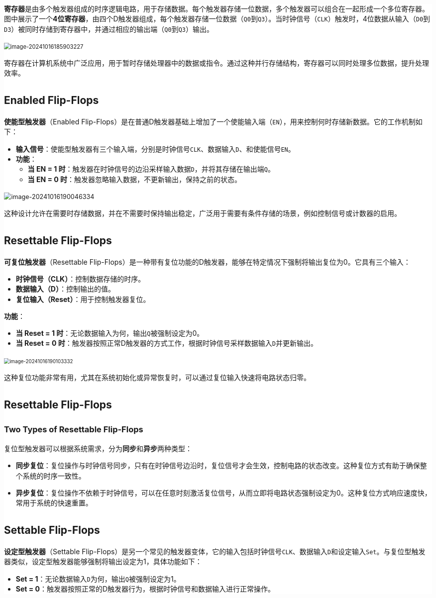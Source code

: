 **寄存器**是由多个触发器组成的时序逻辑电路，用于存储数据。每个触发器存储一位数据，多个触发器可以组合在一起形成一个多位寄存器。图中展示了一个**4位寄存器**，由四个D触发器组成，每个触发器存储一位数据（`Q0`到`Q3`）。当时钟信号（`CLK`）触发时，4位数据从输入（`D0`到`D3`）被同时存储到寄存器中，并通过相应的输出端（`Q0`到`Q3`）输出。

<img src="{{ site.baseurl }}/docs/assets/image-20241016185903227.png" alt="image-20241016185903227" style="zoom:80%;" />

寄存器在计算机系统中广泛应用，用于暂时存储处理器中的数据或指令。通过这种并行存储结构，寄存器可以同时处理多位数据，提升处理效率。

## Enabled Flip-Flops

**使能型触发器**（Enabled Flip-Flops）是在普通D触发器基础上增加了一个使能输入端（`EN`），用来控制何时存储新数据。它的工作机制如下：

- **输入信号**：使能型触发器有三个输入端，分别是时钟信号`CLK`、数据输入`D`、和使能信号`EN`。
- **功能**：
  - **当 EN = 1 时**：触发器在时钟信号的边沿采样输入数据`D`，并将其存储在输出端`Q`。
  - **当 EN = 0 时**：触发器忽略输入数据，不更新输出，保持之前的状态。

<img src="{{ site.baseurl }}/docs/assets/image-20241016190046334.png" alt="image-20241016190046334" style="zoom:90%;" />

这种设计允许在需要时存储数据，并在不需要时保持输出稳定，广泛用于需要有条件存储的场景，例如控制信号或计数器的启用。

## Resettable Flip-Flops

**可复位触发器**（Resettable Flip-Flops）是一种带有复位功能的D触发器，能够在特定情况下强制将输出复位为0。它具有三个输入：

- **时钟信号（CLK）**：控制数据存储的时序。
- **数据输入（D）**：控制输出的值。
- **复位输入（Reset）**：用于控制触发器复位。

**功能**：

- **当 Reset = 1 时**：无论数据输入为何，输出`Q`被强制设定为0。
- **当 Reset = 0 时**：触发器按照正常D触发器的方式工作，根据时钟信号采样数据输入`D`并更新输出。

<img src="{{ site.baseurl }}/docs/assets/image-20241016190103332.png" alt="image-20241016190103332" style="zoom:70%;" />

这种复位功能非常有用，尤其在系统初始化或异常恢复时，可以通过复位输入快速将电路状态归零。

## Resettable Flip-Flops

### Two Types of Resettable Flip-Flops

复位型触发器可以根据系统需求，分为**同步**和**异步**两种类型：

- **同步复位**：复位操作与时钟信号同步，只有在时钟信号边沿时，复位信号才会生效，控制电路的状态改变。这种复位方式有助于确保整个系统的时序一致性。
  
- **异步复位**：复位操作不依赖于时钟信号，可以在任意时刻激活复位信号，从而立即将电路状态强制设定为0。这种复位方式响应速度快，常用于系统的快速重置。

## Settable Flip-Flops

**设定型触发器**（Settable Flip-Flops）是另一个常见的触发器变体，它的输入包括时钟信号`CLK`、数据输入`D`和设定输入`Set`。与复位型触发器类似，设定型触发器能够强制将输出设定为1，具体功能如下：

- **Set = 1**：无论数据输入`D`为何，输出`Q`被强制设定为1。
- **Set = 0**：触发器按照正常的D触发器行为，根据时钟信号和数据输入进行正常操作。
